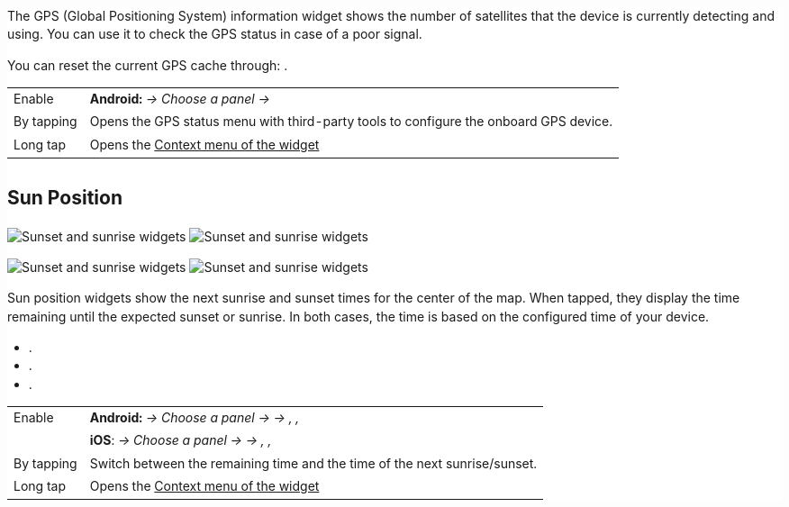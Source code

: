 The GPS (Global Positioning System) information widget shows the number of satellites that the device is currently detecting and using. You can use it to check the GPS status in case of a poor signal.  

You can reset the current GPS cache through:
*<Translate android="true" ids="shared_string_menu,open_settings,rendering_value_browse_map_name,configure_profile,debugging_and_development,agps_info"/>*.  

| | |
|:------------|:------------|
| Enable | **Android:** *<Translate android="true" ids="shared_string_menu,map_widget_config,shared_string_widgets"/> → Choose a panel → <Translate android="true" ids="map_widget_gps_info"/>* |  
| By tapping | Opens the GPS status menu with third-party tools to configure the onboard GPS device. |
| Long tap | Opens the [Context menu of the widget](../widgets/configure-screen.md#widget-context-menu) |


## Sun Position

<Tabs groupId="operating-systems">

<TabItem value="android" label="Android">

![Sunset and sunrise widgets](@site/static/img/widgets/sun_position.png) ![Sunset and sunrise widgets](@site/static/img/widgets/sun_position_1.png)

</TabItem>

<TabItem value="ios" label="iOS">

![Sunset and sunrise widgets](@site/static/img/widgets/sun_position_4_ios.png) ![Sunset and sunrise widgets](@site/static/img/widgets/sun_position_3_ios.png)

</TabItem>

</Tabs>  

Sun position widgets show the next sunrise and sunset times for the center of the map. When tapped, they display the time remaining until the expected sunset or sunrise. In both cases, the time is based on the configured time of your device.

- **<Translate ios="true" ids="map_widget_sun_position"/>**. <Translate ios="true" ids="map_widget_sun_position_desc"/>
- **<Translate ios="true" ids="map_widget_sunrise"/>**. <Translate ios="true" ids="map_widget_sunrise_desc"/>
- **<Translate ios="true" ids="map_widget_sunset"/>**. <Translate ios="true" ids="map_widget_sunset_desc"/>

| | |
|:------------|:------------|
| Enable | **Android:** *<Translate android="true" ids="shared_string_menu,map_widget_config,shared_string_widgets"/> → Choose a panel → <Translate android="true" ids="map_widget_sun_position"/> → <Translate android="true" ids="map_widget_sun_position"/>, <Translate android="true" ids="shared_string_sunrise"/>, <Translate android="true" ids="shared_string_sunset"/>* |
|   |  **iOS**: *<Translate ios="true" ids="shared_string_menu,layer_map_appearance,shared_string_widgets"/> → Choose a panel → <Translate ios="true" ids="map_widget_sun_position"/> → <Translate ios="true" ids="map_widget_sun_position"/>, <Translate ios="true" ids="map_widget_sunrise"/>, <Translate ios="true" ids="map_widget_sunset"/>* |
| By tapping | Switch between the remaining time and the time of the next sunrise/sunset. |
| Long tap | Opens the [Context menu of the widget](../widgets/configure-screen.md#widget-context-menu) |
